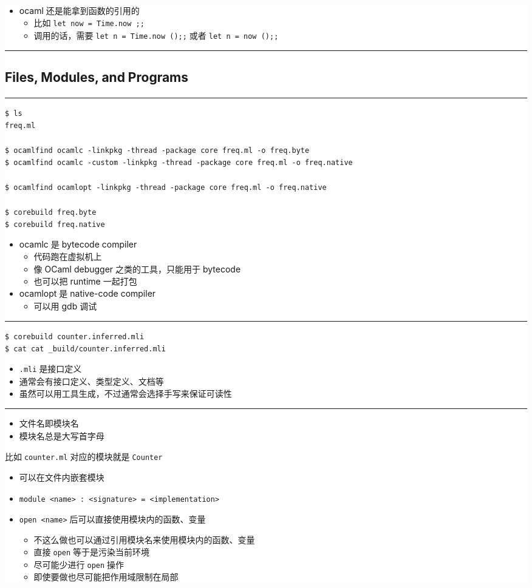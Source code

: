 
- ocaml 还是能拿到函数的引用的
    - 比如 `let now = Time.now ;;`
    - 调用的话，需要 `let n = Time.now ();;` 或者 `let n = now ();;`

---

## Files, Modules, and Programs

---

```
$ ls
freq.ml

$ ocamlfind ocamlc -linkpkg -thread -package core freq.ml -o freq.byte
$ ocamlfind ocamlc -custom -linkpkg -thread -package core freq.ml -o freq.native

$ ocamlfind ocamlopt -linkpkg -thread -package core freq.ml -o freq.native

$ corebuild freq.byte
$ corebuild freq.native
```

- ocamlc 是 bytecode compiler
    - 代码跑在虚拟机上
    - 像 OCaml debugger 之类的工具，只能用于 bytecode
    - 也可以把 runtime 一起打包
- ocamlopt 是 native-code compiler
    - 可以用 gdb 调试

---

```
$ corebuild counter.inferred.mli
$ cat cat _build/counter.inferred.mli
```

- `.mli` 是接口定义
- 通常会有接口定义、类型定义、文档等
- 虽然可以用工具生成，不过通常会选择手写来保证可读性

---

- 文件名即模块名
- 模块名总是大写首字母

比如 `counter.ml` 对应的模块就是 `Counter`

- 可以在文件内嵌套模块
- `module <name> : <signature> = <implementation>`

- `open <name>` 后可以直接使用模块内的函数、变量
    - 不这么做也可以通过引用模块名来使用模块内的函数、变量
    - 直接 `open` 等于是污染当前环境
    - 尽可能少进行 `open` 操作
    - 即使要做也尽可能把作用域限制在局部
